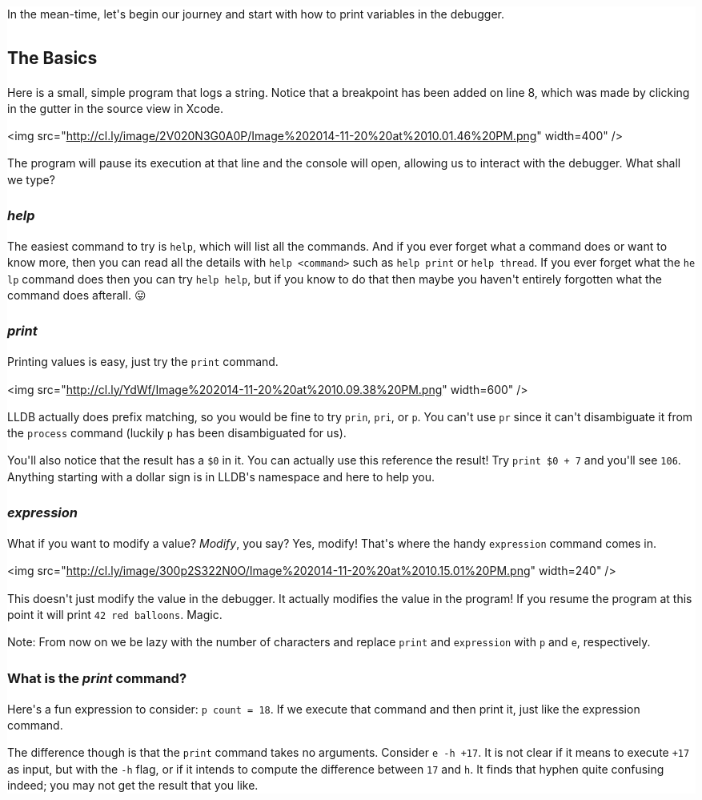In the mean-time, let's begin our journey and start with how to print variables in the debugger.

## The Basics

Here is a small, simple program that logs a string. Notice that a breakpoint has been added on line 8, which was made by clicking in the gutter in the source view in Xcode.

<img src="http://cl.ly/image/2V020N3G0A0P/Image%202014-11-20%20at%2010.01.46%20PM.png" width=400" />

The program will pause its execution at that line and the console will open, allowing us to interact with the debugger. What shall we type?

### _help_

The easiest command to try is `help`, which will list all the commands. And if you ever forget what a command does or want to know more, then you can read all the details with `help <command>` such as `help print` or `help thread`. If you ever forget what the `help` command does then you can try `help help`, but if you know to do that then maybe you haven't entirely forgotten what the command does afterall. &#128539;

### _print_

Printing values is easy, just try the `print` command.

<img src="http://cl.ly/YdWf/Image%202014-11-20%20at%2010.09.38%20PM.png" width=600" />

LLDB actually does prefix matching, so you would be fine to try `prin`, `pri`, or `p`. You can't use `pr` since it can't disambiguate it from the `process` command (luckily `p` has been disambiguated for us).

You'll also notice that the result has a `$0` in it. You can actually use this reference the result! Try `print $0 + 7` and you'll see `106`. Anything starting with a dollar sign is in LLDB's namespace and here to help you.

### _expression_

What if you want to modify a value? _Modify_, you say? Yes, modify! That's where the handy `expression` command comes in.

<img src="http://cl.ly/image/300p2S322N0O/Image%202014-11-20%20at%2010.15.01%20PM.png" width=240" />

This doesn't just modify the value in the debugger. It actually modifies the value in the program! If you resume the program at this point it will print `42 red balloons`. Magic.

Note: From now on we be lazy with the number of characters and replace `print` and `expression` with `p` and `e`, respectively.

### What is the _print_ command?

Here's a fun expression to consider: `p count = 18`. If we execute that command and then print it, just like the expression command.

The difference though is that the `print` command takes no arguments. Consider `e -h +17`. It is not clear if it means to execute `+17` as input, but with the `-h` flag, or if it intends to compute the difference between `17` and `h`. It finds that hyphen quite confusing indeed; you may not get the result that you like. 

